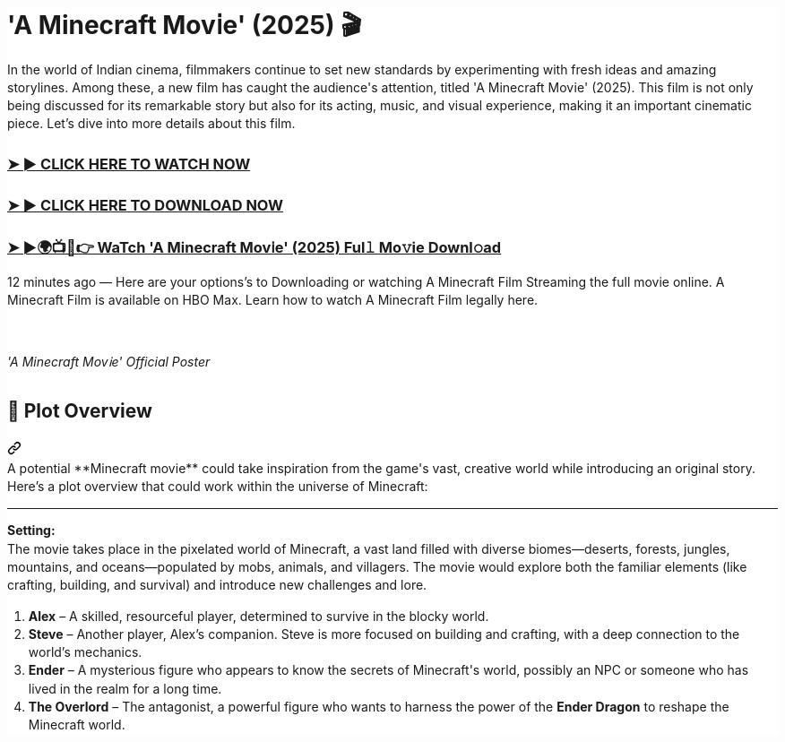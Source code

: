 # 'A Minecraft Mov𝗂e' (2025) 🎬

In the world of Indian cinema, filmmakers continue to set new standards by experimenting with fresh ideas and amazing storylines. Among these, a new film has caught the audience's attention, titled 'A Minecraft Mov𝗂e' (2025). This film is not only being discussed for its remarkable story but also for its acting, music, and visual experience, making it an important cinematic piece. Let’s dive into more details about this film.

### <a href="https://stream4u.fun/en/movie/950387/a-minecraft.git" rel="nofollow">➤ ► CLICK HERE TO WATCH NOW</a>

### <a href="https://stream4u.fun/en/movie/950387/a-minecraft.git" rel="nofollow">➤ ► CLICK HERE TO DOWNLOAD NOW</a>

### <a href="https://stream4u.fun/en/movie/950387/a-minecraft.git" rel="nofollow">➤ ►🌍📺📱👉 WaTch 'A Minecraft Mov𝗂e' (2025) Ful𝚕 Mo𝚟ie Downl𝚘ad</a>

12 minutes ago — Here are your options’s to Downloading or watching A Minecraft Film Streaming the full movie online. A Minecraft Film is available on HBO Max. Learn how to watch A Minecraft Film legally here.

<a href="https://stream4u.fun/en/movie/950387/a-minecraft.git" rel="nofollow"><img src="https://image.tmdb.org/t/p/w185/wTxYZNj3NselE9H9dST2GUn4UYE.jpg" alt="" style="max-width: 100%;"></a></p>
*'A Minecraft Mov𝗂e' Official Poster*

<div class="markdown-heading" dir="auto"><h2 class="heading-element" dir="auto">📖 Plot Overview</h2><a id="user-content--plot-overview" class="anchor" aria-label="Permalink: 📖 Plot Overview" href="#-plot-overview"><svg class="octicon octicon-link" viewBox="0 0 16 16" version="1.1" width="16" height="16" aria-hidden="true"><path d="m7.775 3.275 1.25-1.25a3.5 3.5 0 1 1 4.95 4.95l-2.5 2.5a3.5 3.5 0 0 1-4.95 0 .751.751 0 0 1 .018-1.042.751.751 0 0 1 1.042-.018 1.998 1.998 0 0 0 2.83 0l2.5-2.5a2.002 2.002 0 0 0-2.83-2.83l-1.25 1.25a.751.751 0 0 1-1.042-.018.751.751 0 0 1-.018-1.042Zm-4.69 9.64a1.998 1.998 0 0 0 2.83 0l1.25-1.25a.751.751 0 0 1 1.042.018.751.751 0 0 1 .018 1.042l-1.25 1.25a3.5 3.5 0 1 1-4.95-4.95l2.5-2.5a3.5 3.5 0 0 1 4.95 0 .751.751 0 0 1-.018 1.042.751.751 0 0 1-1.042.018 1.998 1.998 0 0 0-2.83 0l-2.5 2.5a1.998 1.998 0 0 0 0 2.83Z"></path></svg></a></div>
A potential **Minecraft movie** could take inspiration from the game's vast, creative world while introducing an original story. Here’s a plot overview that could work within the universe of Minecraft:

---

**Setting:**  
The movie takes place in the pixelated world of Minecraft, a vast land filled with diverse biomes—deserts, forests, jungles, mountains, and oceans—populated by mobs, animals, and villagers. The movie would explore both the familiar elements (like crafting, building, and survival) and introduce new challenges and lore.

1. **Alex** – A skilled, resourceful player, determined to survive in the blocky world.
2. **Steve** – Another player, Alex’s companion. Steve is more focused on building and crafting, with a deep connection to the world’s mechanics.
3. **Ender** – A mysterious figure who appears to know the secrets of Minecraft's world, possibly an NPC or someone who has lived in the realm for a long time.
4. **The Overlord** – The antagonist, a powerful figure who wants to harness the power of the **Ender Dragon** to reshape the Minecraft world.
